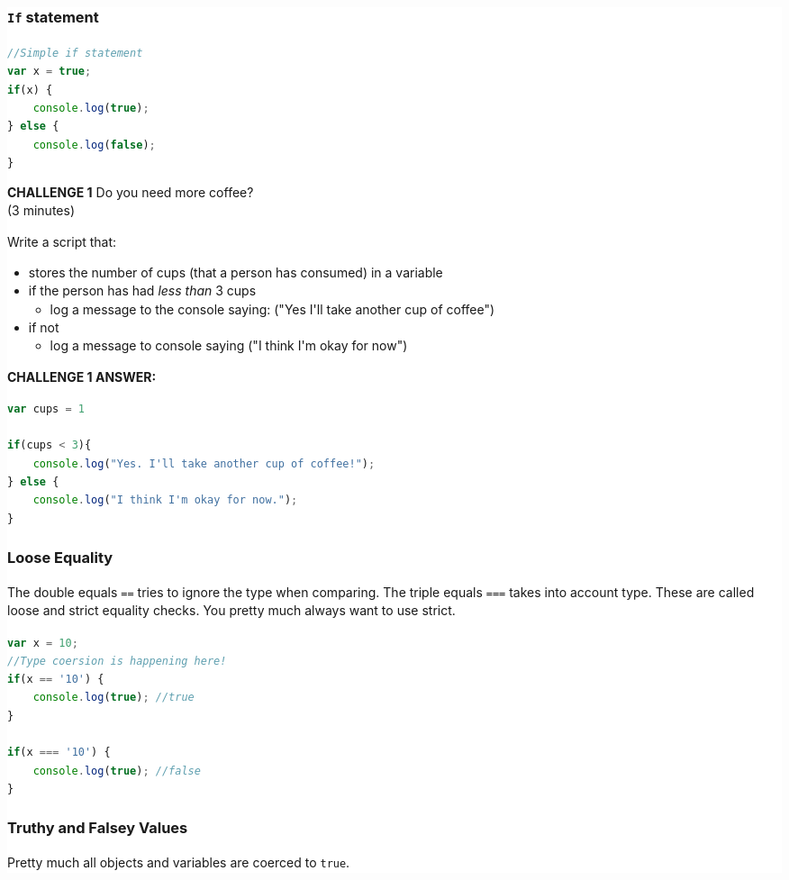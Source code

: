 
### `If` statement
```javascript
//Simple if statement
var x = true;
if(x) {
	console.log(true);
} else {
	console.log(false);
}
```

**CHALLENGE 1** Do you need more coffee?<br>
(3 minutes)

Write a script that:

- stores the number of cups (that a person has consumed) in a variable
- if the person has had *less than* 3 cups 
	- log a message to the console saying: ("Yes I'll take another cup of coffee")
- if not
	- log a message to console saying ("I think I'm okay for now")   


**CHALLENGE 1 ANSWER:**

```javascript
var cups = 1

if(cups < 3){
    console.log("Yes. I'll take another cup of coffee!");
} else {
    console.log("I think I'm okay for now.");
}
```

### Loose Equality
The double equals `==` tries to ignore the type when comparing. The triple equals `===` takes into account type. These are called loose and strict equality checks. You pretty much always want to use strict.

```javascript
var x = 10;
//Type coersion is happening here!
if(x == '10') {
	console.log(true); //true
}

if(x === '10') {
	console.log(true); //false
}
```

### Truthy and Falsey Values
Pretty much all objects and variables are coerced to `true`.

